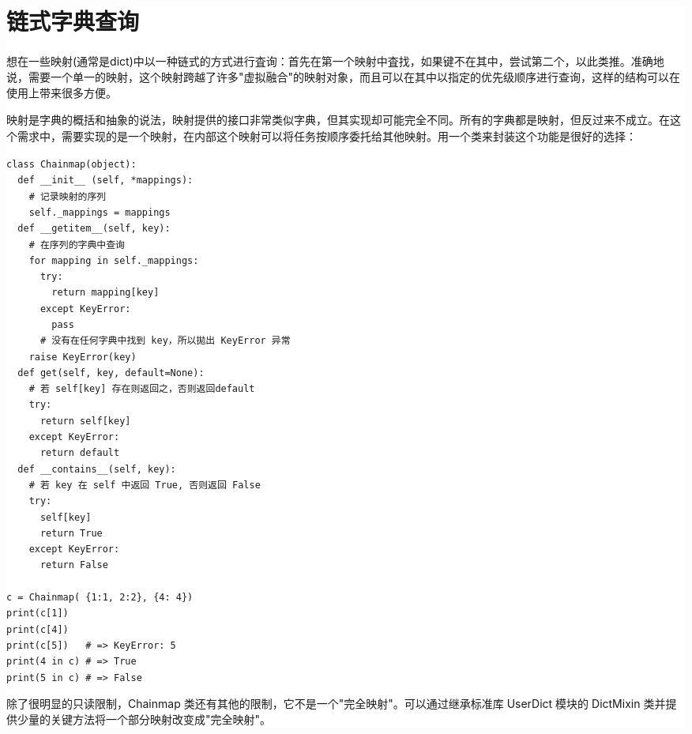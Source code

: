 

# 链式字典查询

想在一些映射(通常是dict)中以一种链式的方式进行査询：首先在第一个映射中査找，如果键不在其中，尝试第二个，以此类推。准确地说，需要一个单一的映射，这个映射跨越了许多"虚拟融合"的映射对象，而且可以在其中以指定的优先级顺序进行查询，这样的结构可以在使用上带来很多方便。

映射是字典的概括和抽象的说法，映射提供的接口非常类似字典，但其实现却可能完全不同。所有的字典都是映射，但反过来不成立。在这个需求中，需要实现的是一个映射，在内部这个映射可以将任务按顺序委托给其他映射。用一个类来封装这个功能是很好的选择：

    class Chainmap(object):
      def __init__ (self, *mappings):
        # 记录映射的序列
        self._mappings = mappings
      def __getitem__(self, key):
        # 在序列的字典中查询
        for mapping in self._mappings:
          try:
            return mapping[key]
          except KeyError:
            pass
          # 没有在任何字典中找到 key，所以拋出 KeyError 异常
        raise KeyError(key)
      def get(self, key, default=None):
        # 若 self[key] 存在则返回之，否则返回default
        try:
          return self[key]
        except KeyError:
          return default
      def __contains__(self, key):
        # 若 key 在 self 中返回 True, 否则返回 False
        try:
          self[key]
          return True
        except KeyError:
          return False

    c = Chainmap( {1:1, 2:2}, {4: 4})
    print(c[1])
    print(c[4])
    print(c[5])   # => KeyError: 5
    print(4 in c) # => True
    print(5 in c) # => False

除了很明显的只读限制，Chainmap 类还有其他的限制，它不是一个"完全映射"。可以通过继承标准库 UserDict 模块的 DictMixin 类并提供少量的关键方法将一个部分映射改变成"完全映射"。
